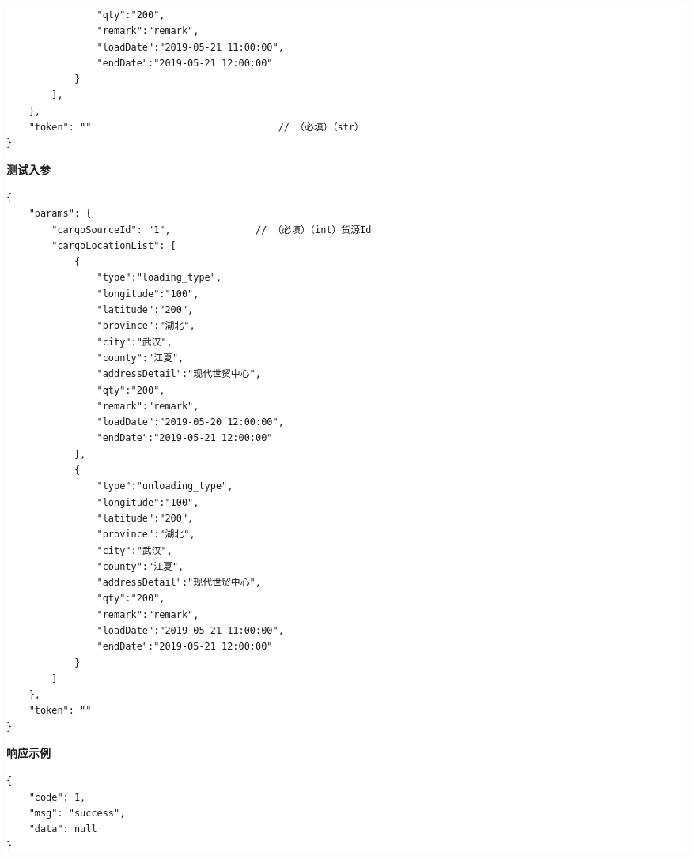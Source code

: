             		"qty":"200",
            		"remark":"remark",
            		"loadDate":"2019-05-21 11:00:00",
            		"endDate":"2019-05-21 12:00:00"
            	}	
            ],
        }, 
        "token": ""                                 // （必填）（str）
    }

**测试入参**

    {
        "params": {
            "cargoSourceId": "1",               // （必填）（int）货源Id
            "cargoLocationList": [
            	{
            		"type":"loading_type",
            		"longitude":"100",
            		"latitude":"200",
            		"province":"湖北",
            		"city":"武汉",
            		"county":"江夏",
            		"addressDetail":"现代世贸中心",
            		"qty":"200",
            		"remark":"remark",
            		"loadDate":"2019-05-20 12:00:00",
            		"endDate":"2019-05-21 12:00:00"
            	},
            	{
            		"type":"unloading_type",
            		"longitude":"100",
            		"latitude":"200",
            		"province":"湖北",
            		"city":"武汉",
            		"county":"江夏",
            		"addressDetail":"现代世贸中心",
            		"qty":"200",
            		"remark":"remark",
            		"loadDate":"2019-05-21 11:00:00",
            		"endDate":"2019-05-21 12:00:00"
            	}	
            ]
        },
        "token": ""
    }

**响应示例**
    
    {
        "code": 1,
        "msg": "success",
        "data": null
    }
